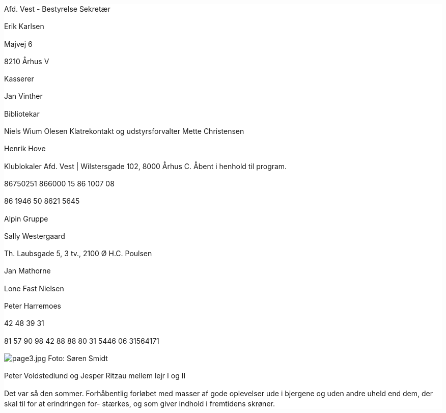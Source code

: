 Afd. Vest - Bestyrelse
Sekretær

Erik Karlsen

Majvej 6

8210 Århus V

Kasserer

Jan Vinther

Bibliotekar

Niels Wium Olesen
Klatrekontakt og udstyrsforvalter
Mette Christensen

Henrik Hove

Klublokaler Afd. Vest |
Wilstersgade 102, 8000 Århus C.
Åbent i henhold til program.

86750251
866000 15
86 1007 08

86 1946 50
8621 5645

Alpin Gruppe

Sally Westergaard

Th. Laubsgade 5, 3 tv., 2100 Ø
H.C. Poulsen

Jan Mathorne

Lone Fast Nielsen

Peter Harremoes

42 48 39 31

81 57 90 98
42 88 88 80
31 5446 06
31564171





![page3.jpg](/1991/DB-1991-3/page3.jpg)
Foto: Søren Smidt

Peter Voldstedlund og Jesper Ritzau mellem lejr I og II

Det var så den sommer. Forhåbentlig
forløbet med masser af gode oplevelser
ude i bjergene og uden andre uheld end
dem, der skal til for at erindringen for-
stærkes, og som giver indhold i fremtidens
skrøner.
